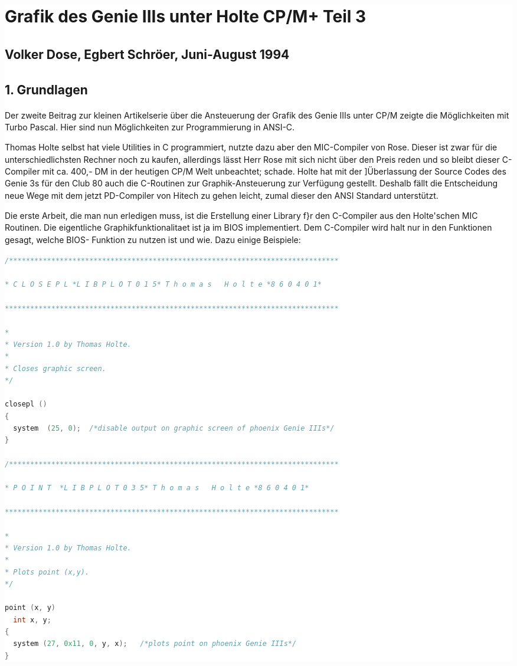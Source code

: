 
# Grafik des Genie IIIs unter Holte CP/M+ Teil 3 #

## Volker Dose, Egbert Schröer, Juni-August 1994 ##

## 1. Grundlagen

Der zweite Beitrag zur kleinen Artikelserie über die Ansteuerung der
Grafik des Genie IIIs unter CP/M zeigte die Möglichkeiten mit Turbo
Pascal. Hier sind nun Möglichkeiten zur Programmierung in ANSI-C.

Thomas Holte selbst hat viele Utilities in C programmiert, nutzte
dazu aber den MIC-Compiler von Rose. Dieser ist zwar für die  
unterschiedlichsten Rechner noch zu kaufen, allerdings lässt Herr Rose mit
sich nicht über den Preis reden und so bleibt dieser C-Compiler mit
ca. 400,- DM in der heutigen CP/M Welt unbeachtet; schade.  Holte hat
mit der ]Überlassung der Source Codes des Genie 3s für den  Club  80
auch die C-Routinen zur Graphik-Ansteuerung zur Verfügung gestellt.
Deshalb  fällt die Entscheidung neue Wege mit dem jetzt  PD-Compiler
von Hitech zu gehen leicht, zumal dieser den ANSI Standard unterstützt.

Die erste Arbeit, die man nun erledigen muss, ist  die  Erstellung
einer Library f}r den C-Compiler aus den Holte'schen MIC  Routinen.
Die eigentliche Graphikfunktionalitaet ist ja im BIOS  implementiert.
Dem C-Compiler wird halt nur in den Funktionen gesagt, welche BIOS-
Funktion zu nutzen ist und wie. Dazu einige Beispiele:

``` c
/******************************************************************************

* C L O S E P L *L I B P L O T 0 1 5* T h o m a s   H o l t e *8 6 0 4 0 1*

*******************************************************************************

*
* Version 1.0 by Thomas Holte.
*
* Closes graphic screen.
*/

closepl ()
{
  system  (25, 0);  /*disable output on graphic screen of phoenix Genie IIIs*/
}

/******************************************************************************

* P O I N T  *L I B P L O T 0 3 5* T h o m a s   H o l t e *8 6 0 4 0 1*

*******************************************************************************

*
* Version 1.0 by Thomas Holte.
*
* Plots point (x,y).
*/

point (x, y)
  int x, y;
{
  system (27, 0x11, 0, y, x);   /*plots point on phoenix Genie IIIs*/
}

```